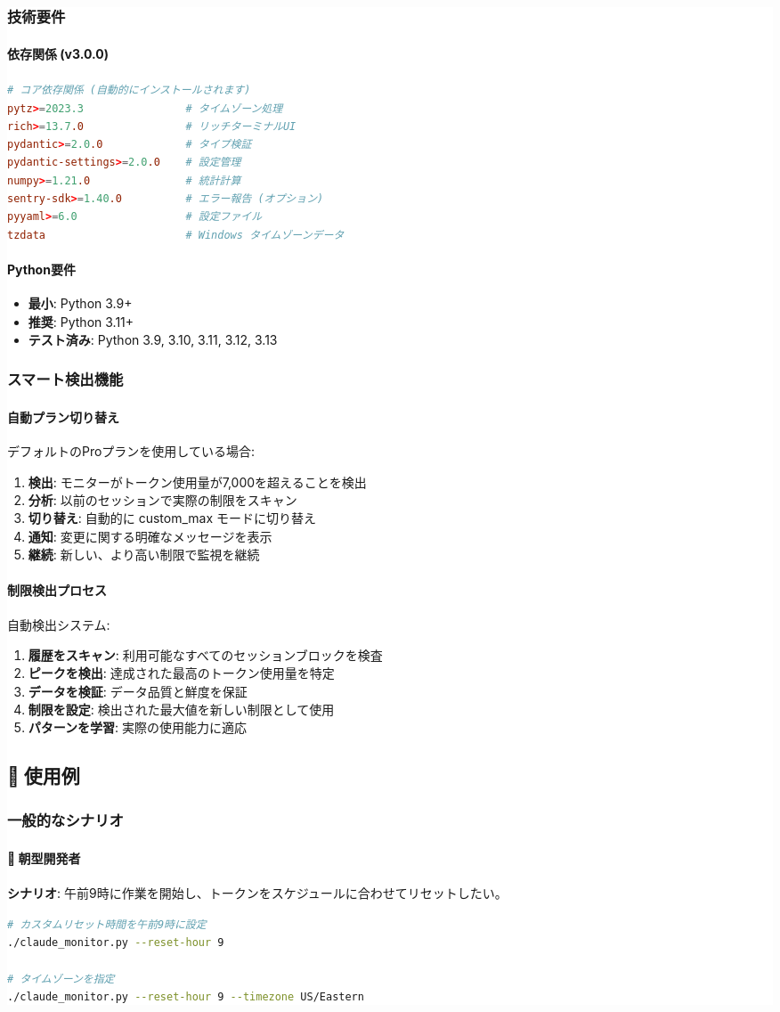 ### 技術要件

#### 依存関係 (v3.0.0)

```toml
# コア依存関係 (自動的にインストールされます)
pytz>=2023.3                # タイムゾーン処理
rich>=13.7.0                # リッチターミナルUI
pydantic>=2.0.0             # タイプ検証
pydantic-settings>=2.0.0    # 設定管理
numpy>=1.21.0               # 統計計算
sentry-sdk>=1.40.0          # エラー報告 (オプション)
pyyaml>=6.0                 # 設定ファイル
tzdata                      # Windows タイムゾーンデータ
```

#### Python要件

- **最小**: Python 3.9+
- **推奨**: Python 3.11+
- **テスト済み**: Python 3.9, 3.10, 3.11, 3.12, 3.13

### スマート検出機能

#### 自動プラン切り替え

デフォルトのProプランを使用している場合:

1. **検出**: モニターがトークン使用量が7,000を超えることを検出
2. **分析**: 以前のセッションで実際の制限をスキャン
3. **切り替え**: 自動的に custom_max モードに切り替え
4. **通知**: 変更に関する明確なメッセージを表示
5. **継続**: 新しい、より高い制限で監視を継続

#### 制限検出プロセス

自動検出システム:

1. **履歴をスキャン**: 利用可能なすべてのセッションブロックを検査
2. **ピークを検出**: 達成された最高のトークン使用量を特定
3. **データを検証**: データ品質と鮮度を保証
4. **制限を設定**: 検出された最大値を新しい制限として使用
5. **パターンを学習**: 実際の使用能力に適応

## 🚀 使用例

### 一般的なシナリオ

#### 🌅 朝型開発者
**シナリオ**: 午前9時に作業を開始し、トークンをスケジュールに合わせてリセットしたい。

```bash
# カスタムリセット時間を午前9時に設定
./claude_monitor.py --reset-hour 9

# タイムゾーンを指定
./claude_monitor.py --reset-hour 9 --timezone US/Eastern
```
